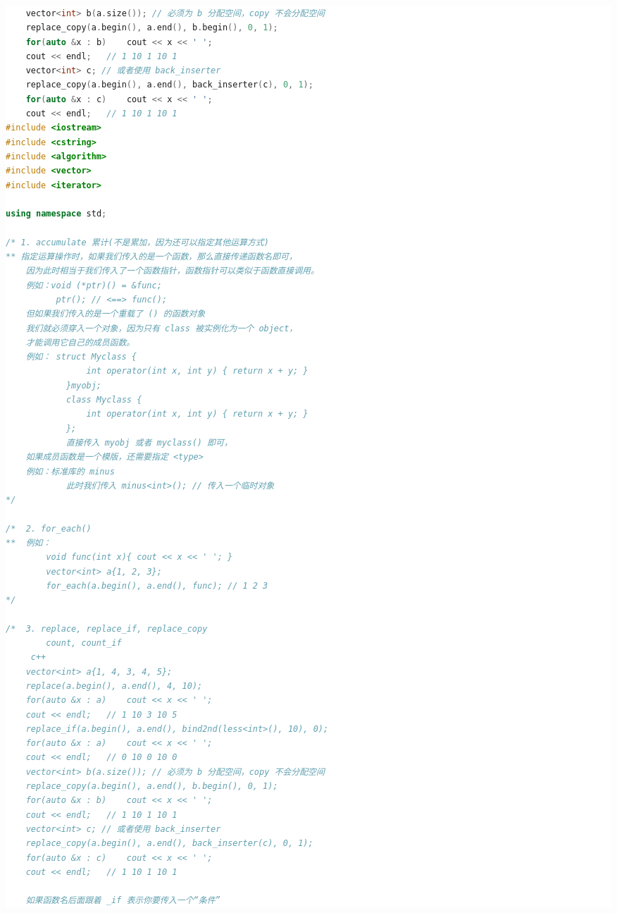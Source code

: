 ``` C++
    vector<int> b(a.size()); // 必须为 b 分配空间，copy 不会分配空间
    replace_copy(a.begin(), a.end(), b.begin(), 0, 1);
    for(auto &x : b)    cout << x << ' ';   
    cout << endl;   // 1 10 1 10 1 
    vector<int> c; // 或者使用 back_inserter
    replace_copy(a.begin(), a.end(), back_inserter(c), 0, 1);
    for(auto &x : c)    cout << x << ' ';   
    cout << endl;   // 1 10 1 10 1 
#include <iostream>
#include <cstring>
#include <algorithm>
#include <vector>
#include <iterator>

using namespace std;

/* 1. accumulate 累计(不是累加，因为还可以指定其他运算方式)
** 指定运算操作时，如果我们传入的是一个函数，那么直接传递函数名即可，
    因为此时相当于我们传入了一个函数指针，函数指针可以类似于函数直接调用。
    例如：void (*ptr)() = &func;
          ptr(); // <==> func();
    但如果我们传入的是一个重载了 () 的函数对象
    我们就必须穿入一个对象，因为只有 class 被实例化为一个 object，
    才能调用它自己的成员函数。
    例如： struct Myclass {
                int operator(int x, int y) { return x + y; }
            }myobj;
            class Myclass { 
                int operator(int x, int y) { return x + y; }
            };
            直接传入 myobj 或者 myclass() 即可，
    如果成员函数是一个模版，还需要指定 <type>
    例如：标准库的 minus
            此时我们传入 minus<int>(); // 传入一个临时对象
*/

/*  2. for_each()
**  例如：
        void func(int x){ cout << x << ' '; }
        vector<int> a{1, 2, 3};   
        for_each(a.begin(), a.end(), func); // 1 2 3
*/

/*  3. replace, replace_if, replace_copy
        count, count_if
     c++
    vector<int> a{1, 4, 3, 4, 5};
    replace(a.begin(), a.end(), 4, 10);
    for(auto &x : a)    cout << x << ' ';   
    cout << endl;   // 1 10 3 10 5 
    replace_if(a.begin(), a.end(), bind2nd(less<int>(), 10), 0);
    for(auto &x : a)    cout << x << ' ';   
    cout << endl;   // 0 10 0 10 0 
    vector<int> b(a.size()); // 必须为 b 分配空间，copy 不会分配空间
    replace_copy(a.begin(), a.end(), b.begin(), 0, 1);
    for(auto &x : b)    cout << x << ' ';   
    cout << endl;   // 1 10 1 10 1 
    vector<int> c; // 或者使用 back_inserter
    replace_copy(a.begin(), a.end(), back_inserter(c), 0, 1);
    for(auto &x : c)    cout << x << ' ';   
    cout << endl;   // 1 10 1 10 1 

    如果函数名后面跟着 _if 表示你要传入一个“条件”
```